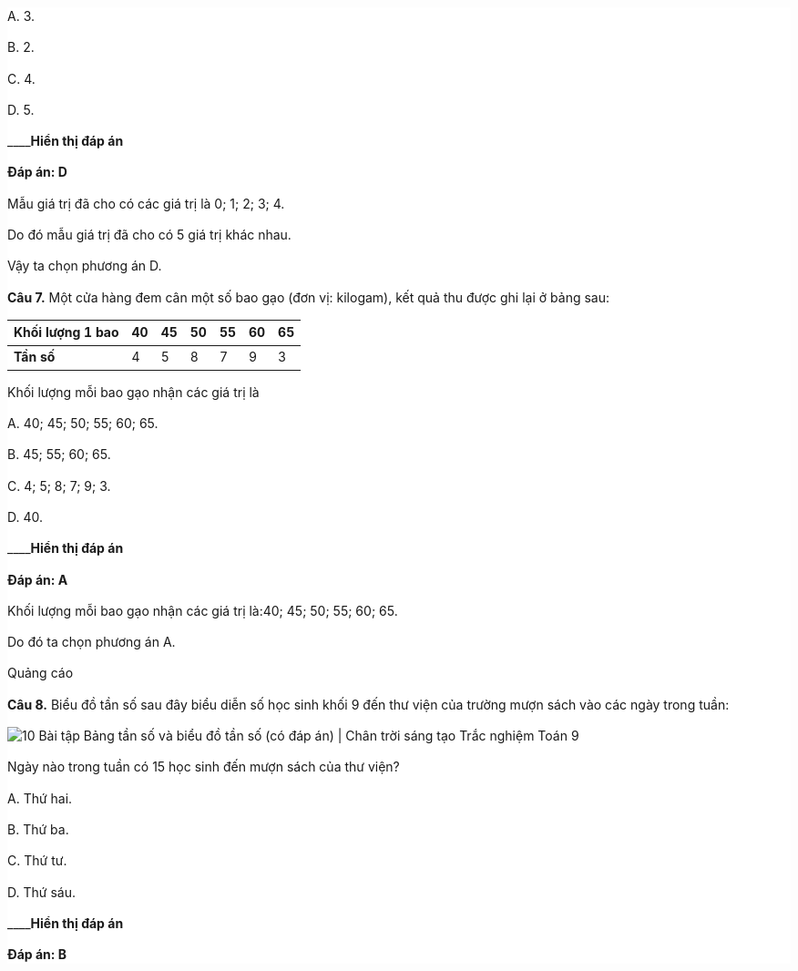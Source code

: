 A. 3.

B. 2.

C. 4.

D. 5.

____**Hiển thị đáp án**

**Đáp án: D**

Mẫu giá trị đã cho có các giá trị là 0; 1; 2; 3; 4.

Do đó mẫu giá trị đã cho có 5 giá trị khác nhau.

Vậy ta chọn phương án D.

**Câu 7.** Một cửa hàng đem cân một số bao gạo (đơn vị: kilogam), kết quả thu được ghi lại ở bảng sau:

**Khối lượng 1 bao** | 40 | 45 | 50 | 55 | 60 | 65  
---|---|---|---|---|---|---  
**Tần số** | 4 | 5 | 8 | 7 | 9 | 3  
  
Khối lượng mỗi bao gạo nhận các giá trị là

A. 40; 45; 50; 55; 60; 65.

B. 45; 55; 60; 65.

C. 4; 5; 8; 7; 9; 3.

D. 40.

____**Hiển thị đáp án**

**Đáp án: A**

Khối lượng mỗi bao gạo nhận các giá trị là:40; 45; 50; 55; 60; 65.

Do đó ta chọn phương án A.

Quảng cáo

**Câu 8.** Biểu đồ tần số sau đây biểu diễn số học sinh khối 9 đến thư viện của trường mượn sách vào các ngày trong tuần:

![10 Bài tập Bảng tần số và biểu đồ tần số \(có đáp án\) | Chân trời sáng tạo Trắc nghiệm Toán 9](https://vietjack.com/toan-9-ct/images/trac-nghiem-bai-1-bang-tan-so-va-bieu-do-tan-so-239972.PNG)

Ngày nào trong tuần có 15 học sinh đến mượn sách của thư viện?

A. Thứ hai.

B. Thứ ba.

C. Thứ tư.

D. Thứ sáu.

____**Hiển thị đáp án**

**Đáp án: B**
